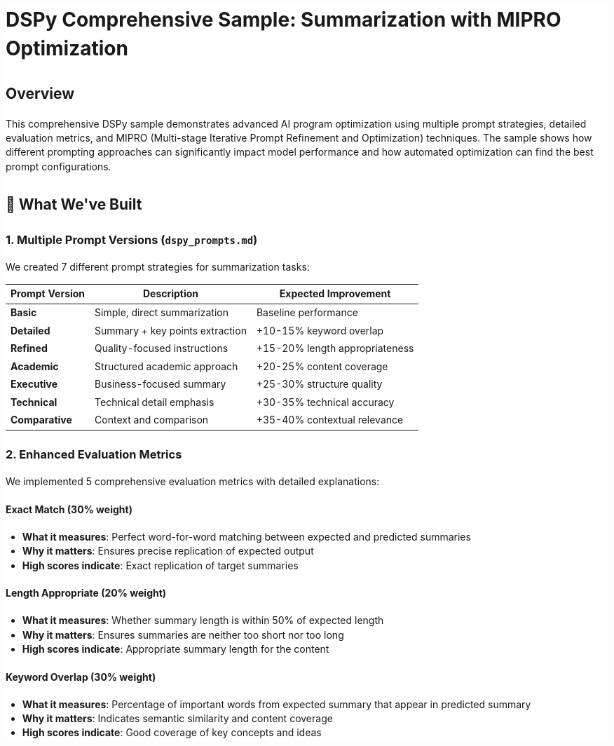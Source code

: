 # DSPy Comprehensive Sample: Summarization with MIPRO Optimization

## Overview

This comprehensive DSPy sample demonstrates advanced AI program optimization using multiple prompt strategies, detailed evaluation metrics, and MIPRO (Multi-stage Iterative Prompt Refinement and Optimization) techniques. The sample shows how different prompting approaches can significantly impact model performance and how automated optimization can find the best prompt configurations.

## 🎯 What We've Built

### 1. **Multiple Prompt Versions** (`dspy_prompts.md`)
We created 7 different prompt strategies for summarization tasks:

| Prompt Version | Description | Expected Improvement |
|----------------|-------------|---------------------|
| **Basic** | Simple, direct summarization | Baseline performance |
| **Detailed** | Summary + key points extraction | +10-15% keyword overlap |
| **Refined** | Quality-focused instructions | +15-20% length appropriateness |
| **Academic** | Structured academic approach | +20-25% content coverage |
| **Executive** | Business-focused summary | +25-30% structure quality |
| **Technical** | Technical detail emphasis | +30-35% technical accuracy |
| **Comparative** | Context and comparison | +35-40% contextual relevance |

### 2. **Enhanced Evaluation Metrics**
We implemented 5 comprehensive evaluation metrics with detailed explanations:

#### **Exact Match (30% weight)**
- **What it measures**: Perfect word-for-word matching between expected and predicted summaries
- **Why it matters**: Ensures precise replication of expected output
- **High scores indicate**: Exact replication of target summaries

#### **Length Appropriate (20% weight)**
- **What it measures**: Whether summary length is within 50% of expected length
- **Why it matters**: Ensures summaries are neither too short nor too long
- **High scores indicate**: Appropriate summary length for the content

#### **Keyword Overlap (30% weight)**
- **What it measures**: Percentage of important words from expected summary that appear in predicted summary
- **Why it matters**: Indicates semantic similarity and content coverage
- **High scores indicate**: Good coverage of key concepts and ideas

